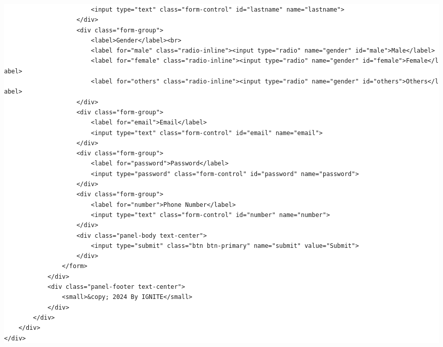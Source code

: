                            <input type="text" class="form-control" id="lastname" name="lastname">
                        </div>
                        <div class="form-group">
                            <label>Gender</label><br>
                            <label for="male" class="radio-inline"><input type="radio" name="gender" id="male">Male</label>
                            <label for="female" class="radio-inline"><input type="radio" name="gender" id="female">Female</label>
                            <label for="others" class="radio-inline"><input type="radio" name="gender" id="others">Others</label>
                        </div>
                        <div class="form-group">
                            <label for="email">Email</label>
                            <input type="text" class="form-control" id="email" name="email">
                        </div>
                        <div class="form-group">
                            <label for="password">Password</label>
                            <input type="password" class="form-control" id="password" name="password">
                        </div>
                        <div class="form-group">
                            <label for="number">Phone Number</label>
                            <input type="text" class="form-control" id="number" name="number">
                        </div>
                        <div class="panel-body text-center">
                            <input type="submit" class="btn btn-primary" name="submit" value="Submit">
                        </div>
                    </form>
                </div>
                <div class="panel-footer text-center">
                    <small>&copy; 2024 By IGNITE</small>
                </div>
            </div>
        </div>
    </div>
</div>  
</body>
</html>
